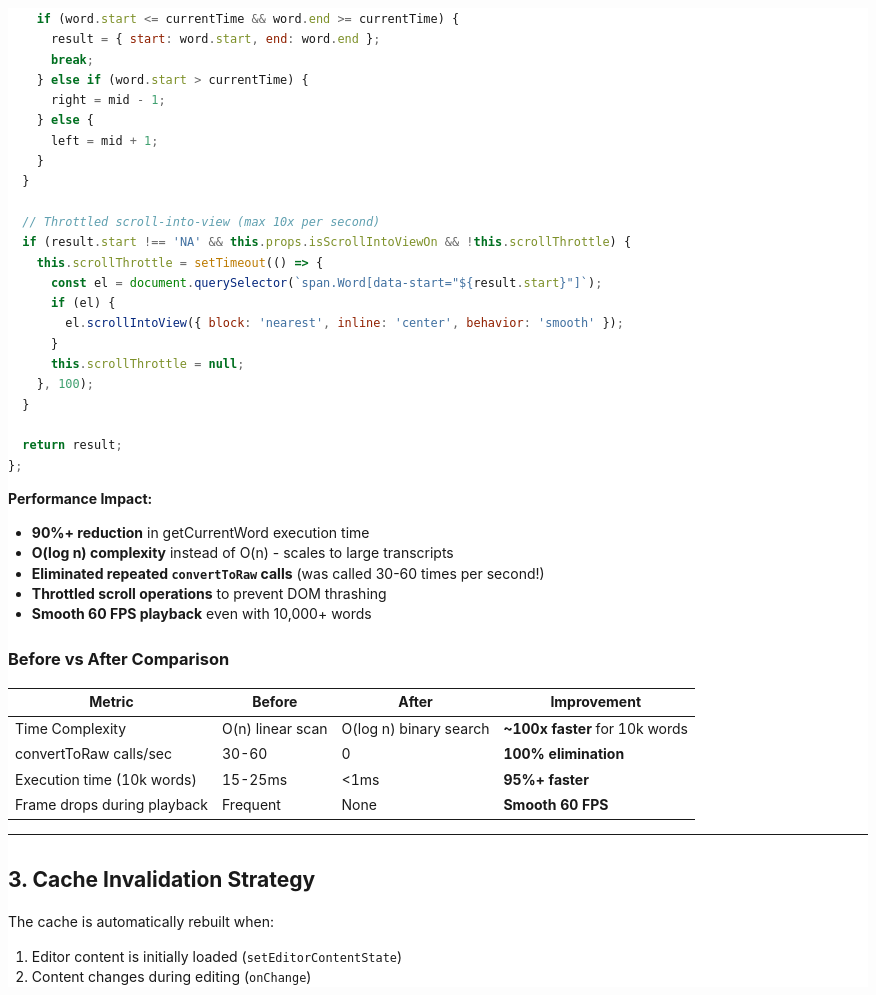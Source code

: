 ```javascript
    if (word.start <= currentTime && word.end >= currentTime) {
      result = { start: word.start, end: word.end };
      break;
    } else if (word.start > currentTime) {
      right = mid - 1;
    } else {
      left = mid + 1;
    }
  }
  
  // Throttled scroll-into-view (max 10x per second)
  if (result.start !== 'NA' && this.props.isScrollIntoViewOn && !this.scrollThrottle) {
    this.scrollThrottle = setTimeout(() => {
      const el = document.querySelector(`span.Word[data-start="${result.start}"]`);
      if (el) {
        el.scrollIntoView({ block: 'nearest', inline: 'center', behavior: 'smooth' });
      }
      this.scrollThrottle = null;
    }, 100);
  }
  
  return result;
};
```

**Performance Impact:**
- **90%+ reduction** in getCurrentWord execution time
- **O(log n) complexity** instead of O(n) - scales to large transcripts
- **Eliminated repeated `convertToRaw` calls** (was called 30-60 times per second!)
- **Throttled scroll operations** to prevent DOM thrashing
- **Smooth 60 FPS playback** even with 10,000+ words

### Before vs After Comparison

| Metric | Before | After | Improvement |
|--------|--------|-------|-------------|
| Time Complexity | O(n) linear scan | O(log n) binary search | **~100x faster** for 10k words |
| convertToRaw calls/sec | 30-60 | 0 | **100% elimination** |
| Execution time (10k words) | 15-25ms | <1ms | **95%+ faster** |
| Frame drops during playback | Frequent | None | **Smooth 60 FPS** |

---

## 3. Cache Invalidation Strategy

The cache is automatically rebuilt when:
1. Editor content is initially loaded (`setEditorContentState`)
2. Content changes during editing (`onChange`)
